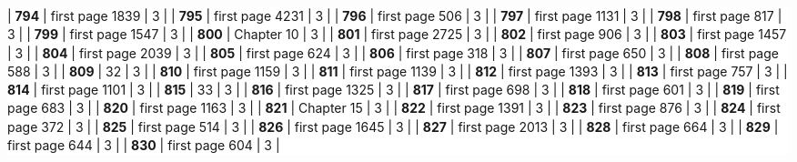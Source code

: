| **794** | first page 1839       | 3                    |
| **795** | first page 4231       | 3                    |
| **796** | first page 506        | 3                    |
| **797** | first page 1131       | 3                    |
| **798** | first page 817        | 3                    |
| **799** | first page 1547       | 3                    |
| **800** | Chapter 10            | 3                    |
| **801** | first page 2725       | 3                    |
| **802** | first page 906        | 3                    |
| **803** | first page 1457       | 3                    |
| **804** | first page 2039       | 3                    |
| **805** | first page 624        | 3                    |
| **806** | first page 318        | 3                    |
| **807** | first page 650        | 3                    |
| **808** | first page 588        | 3                    |
| **809** | 32                    | 3                    |
| **810** | first page 1159       | 3                    |
| **811** | first page 1139       | 3                    |
| **812** | first page 1393       | 3                    |
| **813** | first page 757        | 3                    |
| **814** | first page 1101       | 3                    |
| **815** | 33                    | 3                    |
| **816** | first page 1325       | 3                    |
| **817** | first page 698        | 3                    |
| **818** | first page 601        | 3                    |
| **819** | first page 683        | 3                    |
| **820** | first page 1163       | 3                    |
| **821** | Chapter 15            | 3                    |
| **822** | first page 1391       | 3                    |
| **823** | first page 876        | 3                    |
| **824** | first page 372        | 3                    |
| **825** | first page 514        | 3                    |
| **826** | first page 1645       | 3                    |
| **827** | first page 2013       | 3                    |
| **828** | first page 664        | 3                    |
| **829** | first page 644        | 3                    |
| **830** | first page 604        | 3                    |